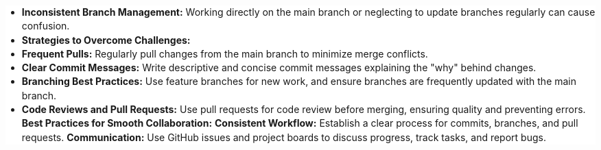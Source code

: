 - **Inconsistent Branch Management:** Working directly on the main branch or neglecting to update branches regularly can cause confusion.<br>
- **Strategies to Overcome Challenges:**<br>
- **Frequent Pulls:** Regularly pull changes from the main branch to minimize merge conflicts.
- **Clear Commit Messages:** Write descriptive and concise commit messages explaining the "why" behind changes.
- **Branching Best Practices:** Use feature branches for new work, and ensure branches are frequently updated with the main branch.
- **Code Reviews and Pull Requests:** Use pull requests for code review before merging, ensuring quality and preventing errors.<br>
**Best Practices for Smooth Collaboration:**
**Consistent Workflow:** Establish a clear process for commits, branches, and pull requests.
**Communication:** Use GitHub issues and project boards to discuss progress, track tasks, and report bugs.

